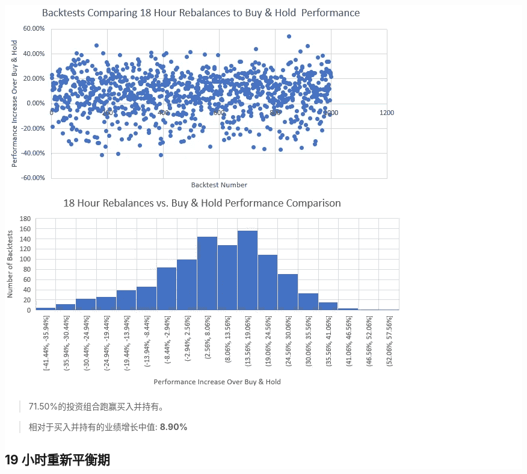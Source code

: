 ![](img/5ecf234378b495fe20904aa99077b945.png)![](img/50cb1513f5ad3c693d611f9fa79a52e2.png)

> 71.50%的投资组合跑赢买入并持有。

> 相对于买入并持有的业绩增长中值: **8.90%**

## 19 小时重新平衡期
